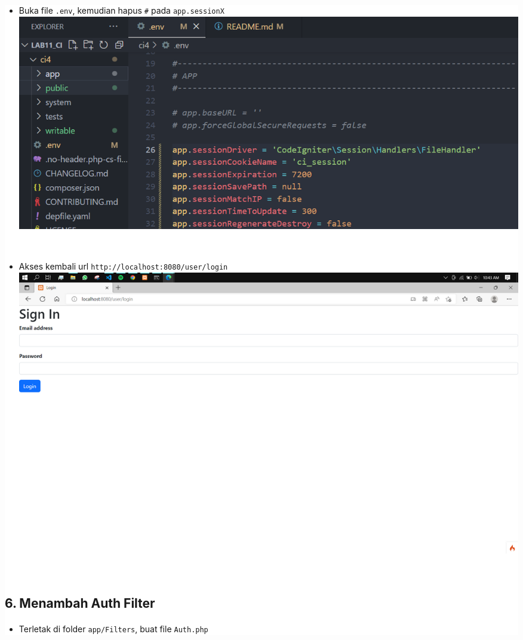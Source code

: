 - Buka file `.env`, kemudian hapus `#` pada `app.sessionX`
![img61](img-git/59-env.png)
<br>

- Akses kembali url ``http://localhost:8080/user/login``
![img62](img-git/59-login.PNG)
<br>

## 6. Menambah Auth Filter
- Terletak di folder `app/Filters`, buat file `Auth.php`